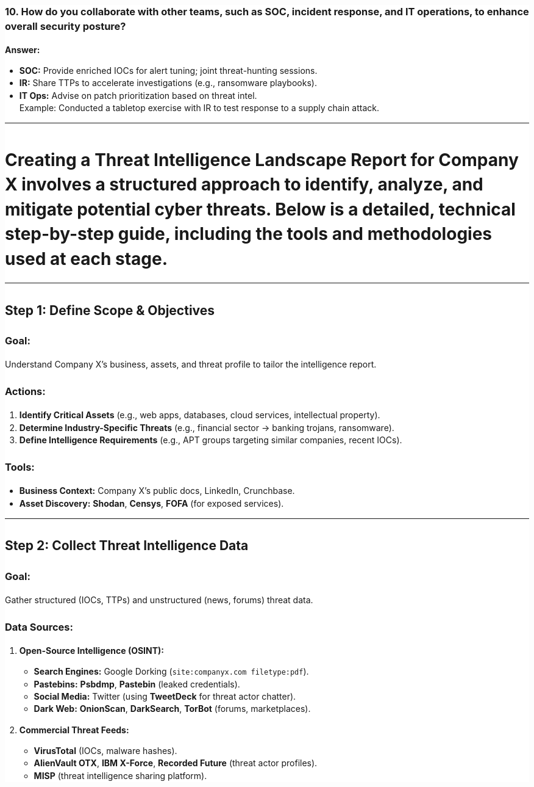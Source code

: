 ### **10. How do you collaborate with other teams, such as SOC, incident response, and IT operations, to enhance overall security posture?**  
**Answer:**  
- **SOC:** Provide enriched IOCs for alert tuning; joint threat-hunting sessions.  
- **IR:** Share TTPs to accelerate investigations (e.g., ransomware playbooks).  
- **IT Ops:** Advise on patch prioritization based on threat intel.  
Example: Conducted a tabletop exercise with IR to test response to a supply chain attack.  

---  

# Creating a **Threat Intelligence Landscape Report** for **Company X** involves a structured approach to identify, analyze, and mitigate potential cyber threats. Below is a **detailed, technical step-by-step guide**, including the tools and methodologies used at each stage.

---

## **Step 1: Define Scope & Objectives**
### **Goal:**  
Understand Company X’s business, assets, and threat profile to tailor the intelligence report.

### **Actions:**
1. **Identify Critical Assets** (e.g., web apps, databases, cloud services, intellectual property).  
2. **Determine Industry-Specific Threats** (e.g., financial sector → banking trojans, ransomware).  
3. **Define Intelligence Requirements** (e.g., APT groups targeting similar companies, recent IOCs).  

### **Tools:**  
- **Business Context:** Company X’s public docs, LinkedIn, Crunchbase.  
- **Asset Discovery:** **Shodan**, **Censys**, **FOFA** (for exposed services).  

---

## **Step 2: Collect Threat Intelligence Data**
### **Goal:**  
Gather structured (IOCs, TTPs) and unstructured (news, forums) threat data.

### **Data Sources:**  
1. **Open-Source Intelligence (OSINT):**  
   - **Search Engines:** Google Dorking (`site:companyx.com filetype:pdf`).  
   - **Pastebins:** **Psbdmp**, **Pastebin** (leaked credentials).  
   - **Social Media:** Twitter (using **TweetDeck** for threat actor chatter).  
   - **Dark Web:** **OnionScan**, **DarkSearch**, **TorBot** (forums, marketplaces).  

2. **Commercial Threat Feeds:**  
   - **VirusTotal** (IOCs, malware hashes).  
   - **AlienVault OTX**, **IBM X-Force**, **Recorded Future** (threat actor profiles).  
   - **MISP** (threat intelligence sharing platform).  
